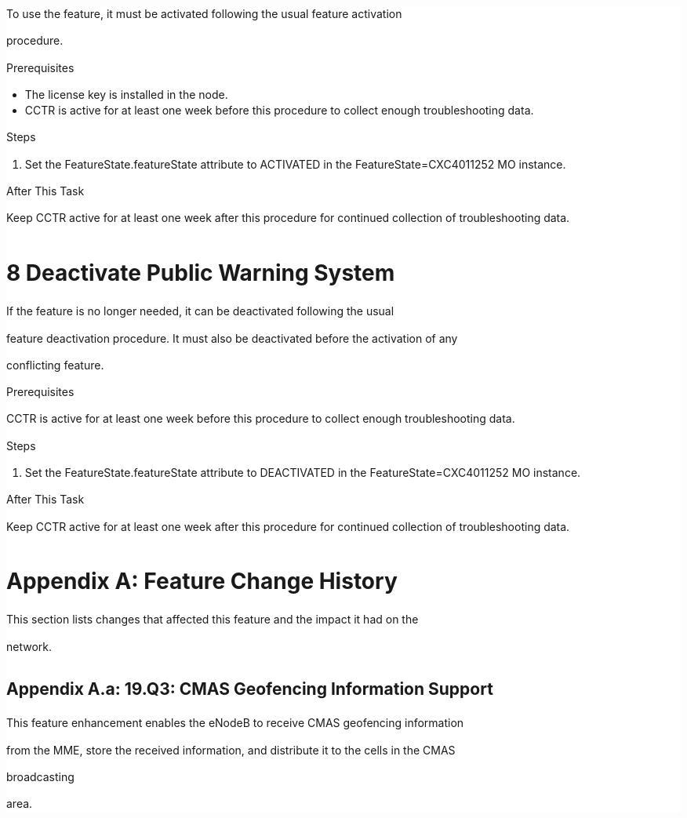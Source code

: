 To use the feature, it must be activated following the usual feature activation

procedure.

Prerequisites

- The license key is installed in the node.
- CCTR is active for at least one week before this procedure to collect enough troubleshooting data.

Steps

1. Set the FeatureState.featureState attribute to ACTIVATED in the FeatureState=CXC4011252 MO instance.

After This Task

Keep CCTR active for at least one week after this procedure for continued collection of troubleshooting data.

# 8 Deactivate Public Warning System

If the feature is no longer needed, it can be deactivated following the usual

feature deactivation procedure. It must also be deactivated before the activation of any

conflicting feature.

Prerequisites

CCTR is active for at least one week before this procedure to collect enough troubleshooting data.

Steps

1. Set the FeatureState.featureState attribute to DEACTIVATED in the FeatureState=CXC4011252 MO instance.

After This Task

Keep CCTR active for at least one week after this procedure for continued collection of troubleshooting data.

# Appendix A: Feature Change History

This section lists changes that affected this feature and the impact it had on the

network.

## Appendix A.a: 19.Q3: CMAS Geofencing Information Support

This feature enhancement enables the eNodeB to receive CMAS geofencing information

from the MME, store the received information, and distribute it to the cells in the CMAS

broadcasting

area.
